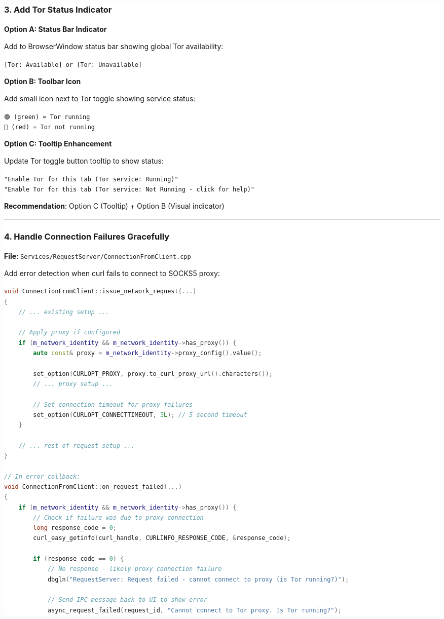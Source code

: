 
### 3. Add Tor Status Indicator

**Option A: Status Bar Indicator**

Add to BrowserWindow status bar showing global Tor availability:
```
[Tor: Available] or [Tor: Unavailable]
```

**Option B: Toolbar Icon**

Add small icon next to Tor toggle showing service status:
```
🟢 (green) = Tor running
🔴 (red) = Tor not running
```

**Option C: Tooltip Enhancement**

Update Tor toggle button tooltip to show status:
```
"Enable Tor for this tab (Tor service: Running)"
"Enable Tor for this tab (Tor service: Not Running - click for help)"
```

**Recommendation**: Option C (Tooltip) + Option B (Visual indicator)

---

### 4. Handle Connection Failures Gracefully

**File**: `Services/RequestServer/ConnectionFromClient.cpp`

Add error detection when curl fails to connect to SOCKS5 proxy:

```cpp
void ConnectionFromClient::issue_network_request(...)
{
    // ... existing setup ...

    // Apply proxy if configured
    if (m_network_identity && m_network_identity->has_proxy()) {
        auto const& proxy = m_network_identity->proxy_config().value();

        set_option(CURLOPT_PROXY, proxy.to_curl_proxy_url().characters());
        // ... proxy setup ...

        // Set connection timeout for proxy failures
        set_option(CURLOPT_CONNECTTIMEOUT, 5L); // 5 second timeout
    }

    // ... rest of request setup ...
}

// In error callback:
void ConnectionFromClient::on_request_failed(...)
{
    if (m_network_identity && m_network_identity->has_proxy()) {
        // Check if failure was due to proxy connection
        long response_code = 0;
        curl_easy_getinfo(curl_handle, CURLINFO_RESPONSE_CODE, &response_code);

        if (response_code == 0) {
            // No response - likely proxy connection failure
            dbgln("RequestServer: Request failed - cannot connect to proxy (is Tor running?)");

            // Send IPC message back to UI to show error
            async_request_failed(request_id, "Cannot connect to Tor proxy. Is Tor running?");
```